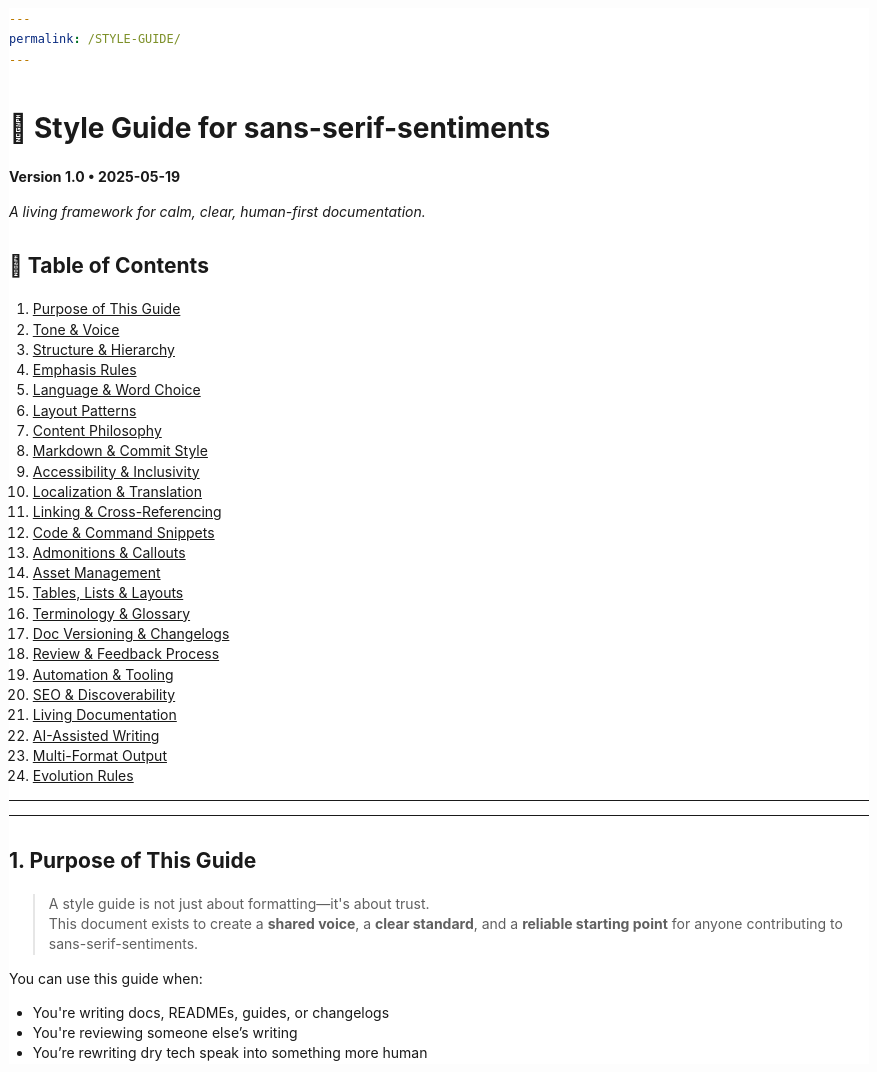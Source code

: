 ```yaml
---
permalink: /STYLE-GUIDE/
---
```


# 🎨 Style Guide for sans-serif-sentiments

**Version 1.0 • 2025-05-19**

_A living framework for calm, clear, human-first documentation._

## 📑 Table of Contents

1. [Purpose of This Guide](#purpose-of-this-guide)  
2. [Tone & Voice](#tone--voice)  
3. [Structure & Hierarchy](#structure--hierarchy)  
4. [Emphasis Rules](#emphasis-rules)  
5. [Language & Word Choice](#language--word-choice)  
6. [Layout Patterns](#layout-patterns)  
7. [Content Philosophy](#content-philosophy)  
8. [Markdown & Commit Style](#markdown--commit-style)  
9. [Accessibility & Inclusivity](#accessibility--inclusivity)  
10. [Localization & Translation](#localization--translation)  
11. [Linking & Cross-Referencing](#linking--cross-referencing)  
12. [Code & Command Snippets](#code--command-snippets)  
13. [Admonitions & Callouts](#admonitions--callouts)  
14. [Asset Management](#asset-management)  
15. [Tables, Lists & Layouts](#tables-lists--layouts)  
16. [Terminology & Glossary](#terminology--glossary)  
17. [Doc Versioning & Changelogs](#doc-versioning--changelogs)  
18. [Review & Feedback Process](#review--feedback-process)  
19. [Automation & Tooling](#automation--tooling)  
20. [SEO & Discoverability](#seo--discoverability)  
21. [Living Documentation](#living-documentation)  
22. [AI-Assisted Writing](#ai-assisted-writing)  
23. [Multi-Format Output](#multi-format-output)  
24. [Evolution Rules](#evolution-rules)

---

---

## 1. Purpose of This Guide

> A style guide is not just about formatting—it's about trust.  
> This document exists to create a **shared voice**, a **clear standard**, and a **reliable starting point** for anyone contributing to sans-serif-sentiments.

You can use this guide when:
- You're writing docs, READMEs, guides, or changelogs
- You're reviewing someone else’s writing
- You’re rewriting dry tech speak into something more human
